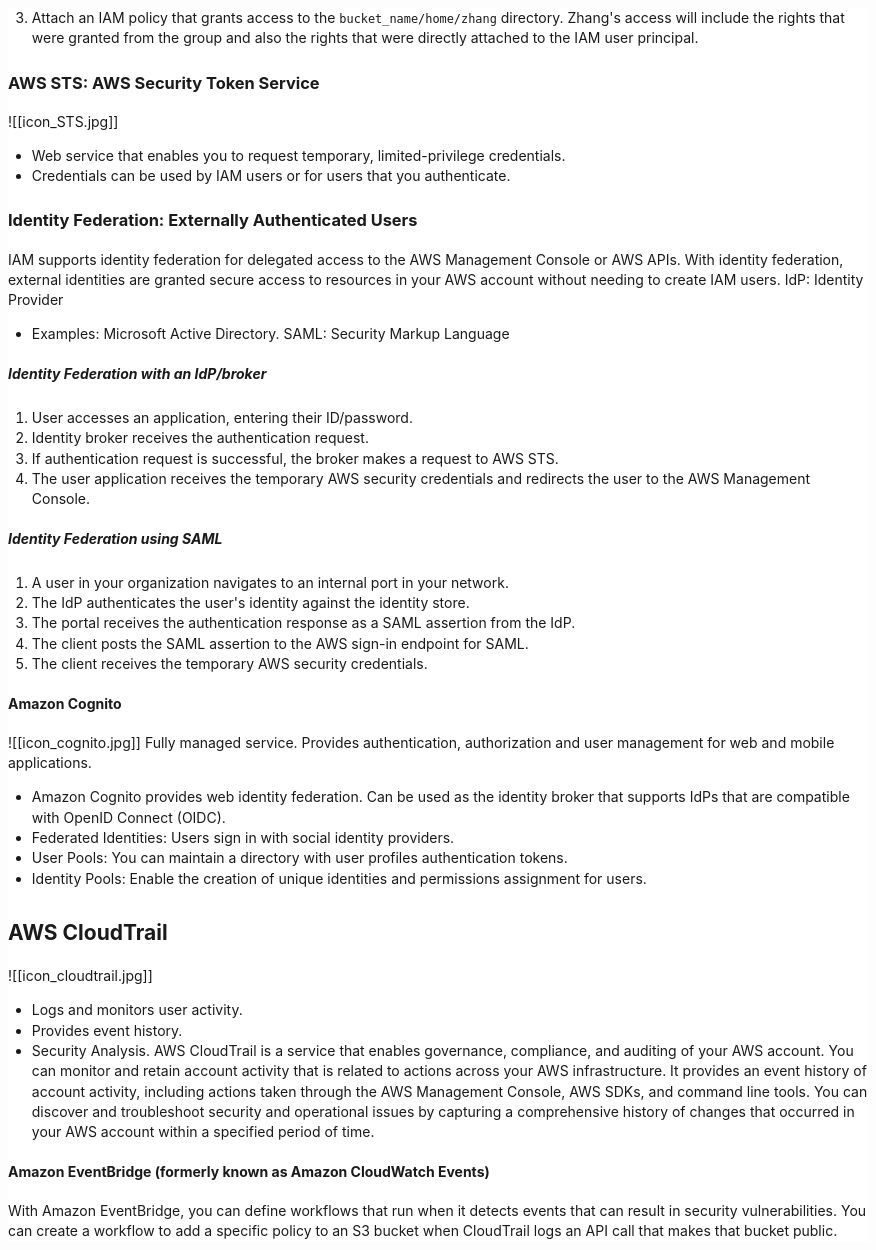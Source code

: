 3. Attach an IAM policy that grants access to the `bucket_name/home/zhang` directory. Zhang's access will include the rights that were granted from the group and also the rights that were directly attached to the IAM user principal.
### AWS STS: AWS Security Token Service
![[icon_STS.jpg]]
- Web service that enables you to request temporary, limited-privilege credentials.
- Credentials can be used by IAM users or for users that you authenticate.
### Identity Federation: Externally Authenticated Users
IAM supports identity federation for delegated access to the AWS Management Console or AWS APIs. With identity federation, external identities are granted secure access to resources in your AWS account without needing to create IAM users.
IdP: Identity Provider
- Examples: Microsoft Active Directory.
SAML: Security Markup Language
##### Identity Federation with an IdP/broker
1. User accesses an application, entering their ID/password.
2. Identity broker receives the authentication request.
3. If authentication request is successful, the broker makes a request to AWS STS.
4.  The user application receives the temporary AWS security credentials and redirects the user to the AWS Management Console.
##### Identity Federation using SAML
1. A user in your organization navigates to an internal port in your network.
2. The IdP authenticates the user's identity against the identity store.
3. The portal receives the authentication response as a SAML assertion from the IdP.
4. The client posts the SAML assertion to the AWS sign-in endpoint for SAML.
5. The client receives the temporary AWS security credentials.
#### Amazon Cognito
![[icon_cognito.jpg]]
Fully managed service. Provides authentication, authorization and user management for web and mobile applications.
- Amazon Cognito provides web identity federation. Can be used as the identity broker that supports IdPs that are compatible with OpenID Connect (OIDC).
- Federated Identities: Users sign in with social identity providers.
- User Pools: You can maintain a directory with user profiles authentication tokens.
- Identity Pools: Enable the creation of unique identities and permissions assignment for users.
## AWS CloudTrail
![[icon_cloudtrail.jpg]]
- Logs and monitors user activity.
- Provides event history.
- Security Analysis.
AWS CloudTrail is a service that enables governance, compliance, and auditing of your AWS account. You can monitor and retain account activity that is related to actions across your AWS infrastructure.
It provides an event history of account activity, including actions taken through the AWS Management Console, AWS SDKs, and command line tools.
You can discover and troubleshoot security and operational issues by capturing a comprehensive history of changes that occurred in your AWS account within a specified period of time.
#### Amazon EventBridge (formerly known as Amazon CloudWatch Events)
With Amazon EventBridge, you can define workflows that run when it detects events that can result in security vulnerabilities. You can create a workflow to add a specific policy to an S3 bucket when CloudTrail logs an API call that makes that bucket public.

